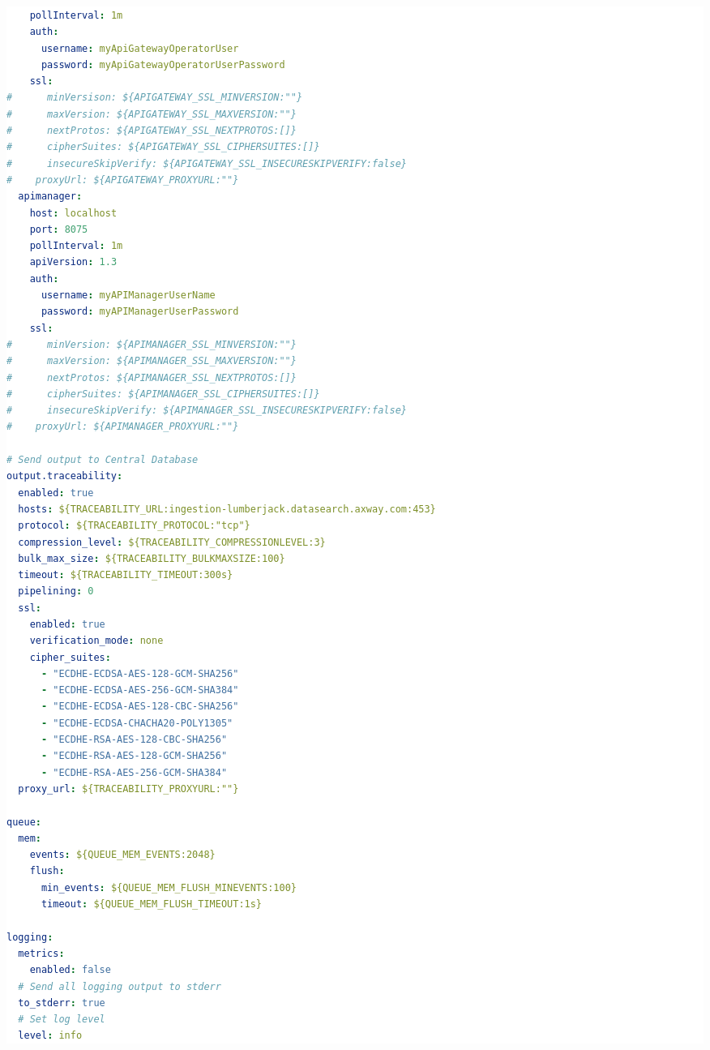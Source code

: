 ```yaml
    pollInterval: 1m
    auth:
      username: myApiGatewayOperatorUser
      password: myApiGatewayOperatorUserPassword
    ssl:
#      minVersison: ${APIGATEWAY_SSL_MINVERSION:""}
#      maxVersion: ${APIGATEWAY_SSL_MAXVERSION:""}
#      nextProtos: ${APIGATEWAY_SSL_NEXTPROTOS:[]}
#      cipherSuites: ${APIGATEWAY_SSL_CIPHERSUITES:[]}
#      insecureSkipVerify: ${APIGATEWAY_SSL_INSECURESKIPVERIFY:false}
#    proxyUrl: ${APIGATEWAY_PROXYURL:""}
  apimanager:
    host: localhost
    port: 8075
    pollInterval: 1m
    apiVersion: 1.3
    auth:
      username: myAPIManagerUserName
      password: myAPIManagerUserPassword
    ssl:
#      minVersion: ${APIMANAGER_SSL_MINVERSION:""}
#      maxVersion: ${APIMANAGER_SSL_MAXVERSION:""}
#      nextProtos: ${APIMANAGER_SSL_NEXTPROTOS:[]}
#      cipherSuites: ${APIMANAGER_SSL_CIPHERSUITES:[]}
#      insecureSkipVerify: ${APIMANAGER_SSL_INSECURESKIPVERIFY:false}
#    proxyUrl: ${APIMANAGER_PROXYURL:""}

# Send output to Central Database
output.traceability:
  enabled: true
  hosts: ${TRACEABILITY_URL:ingestion-lumberjack.datasearch.axway.com:453}
  protocol: ${TRACEABILITY_PROTOCOL:"tcp"}
  compression_level: ${TRACEABILITY_COMPRESSIONLEVEL:3}
  bulk_max_size: ${TRACEABILITY_BULKMAXSIZE:100}
  timeout: ${TRACEABILITY_TIMEOUT:300s}
  pipelining: 0
  ssl:
    enabled: true
    verification_mode: none
    cipher_suites:
      - "ECDHE-ECDSA-AES-128-GCM-SHA256"
      - "ECDHE-ECDSA-AES-256-GCM-SHA384"
      - "ECDHE-ECDSA-AES-128-CBC-SHA256"
      - "ECDHE-ECDSA-CHACHA20-POLY1305"
      - "ECDHE-RSA-AES-128-CBC-SHA256"
      - "ECDHE-RSA-AES-128-GCM-SHA256"
      - "ECDHE-RSA-AES-256-GCM-SHA384"
  proxy_url: ${TRACEABILITY_PROXYURL:""}

queue:
  mem:
    events: ${QUEUE_MEM_EVENTS:2048}
    flush:
      min_events: ${QUEUE_MEM_FLUSH_MINEVENTS:100}
      timeout: ${QUEUE_MEM_FLUSH_TIMEOUT:1s}

logging:
  metrics:
    enabled: false
  # Send all logging output to stderr
  to_stderr: true
  # Set log level
  level: info
```